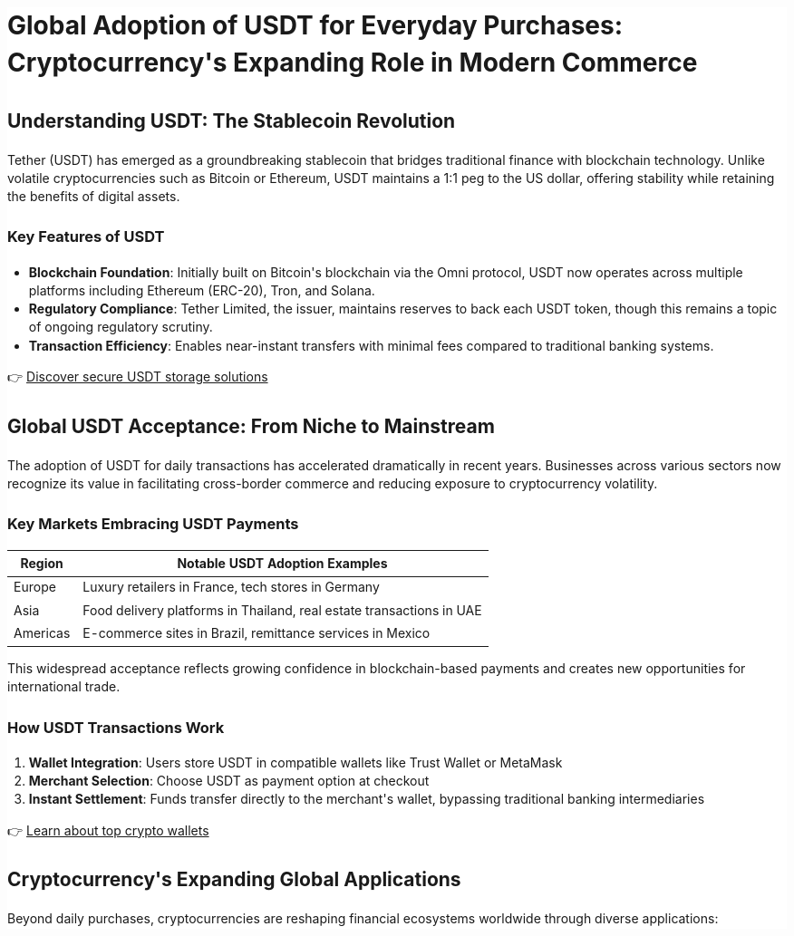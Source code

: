 # Global Adoption of USDT for Everyday Purchases: Cryptocurrency's Expanding Role in Modern Commerce  

## Understanding USDT: The Stablecoin Revolution  

Tether (USDT) has emerged as a groundbreaking stablecoin that bridges traditional finance with blockchain technology. Unlike volatile cryptocurrencies such as Bitcoin or Ethereum, USDT maintains a 1:1 peg to the US dollar, offering stability while retaining the benefits of digital assets.  

### Key Features of USDT  
- **Blockchain Foundation**: Initially built on Bitcoin's blockchain via the Omni protocol, USDT now operates across multiple platforms including Ethereum (ERC-20), Tron, and Solana.  
- **Regulatory Compliance**: Tether Limited, the issuer, maintains reserves to back each USDT token, though this remains a topic of ongoing regulatory scrutiny.  
- **Transaction Efficiency**: Enables near-instant transfers with minimal fees compared to traditional banking systems.  

👉 [Discover secure USDT storage solutions](https://bit.ly/okx-bonus)  

## Global USDT Acceptance: From Niche to Mainstream  

The adoption of USDT for daily transactions has accelerated dramatically in recent years. Businesses across various sectors now recognize its value in facilitating cross-border commerce and reducing exposure to cryptocurrency volatility.  

### Key Markets Embracing USDT Payments  
| Region | Notable USDT Adoption Examples |  
|--------|-------------------------------|  
| Europe | Luxury retailers in France, tech stores in Germany |  
| Asia | Food delivery platforms in Thailand, real estate transactions in UAE |  
| Americas | E-commerce sites in Brazil, remittance services in Mexico |  

This widespread acceptance reflects growing confidence in blockchain-based payments and creates new opportunities for international trade.  

### How USDT Transactions Work  
1. **Wallet Integration**: Users store USDT in compatible wallets like Trust Wallet or MetaMask  
2. **Merchant Selection**: Choose USDT as payment option at checkout  
3. **Instant Settlement**: Funds transfer directly to the merchant's wallet, bypassing traditional banking intermediaries  

👉 [Learn about top crypto wallets](https://bit.ly/okx-bonus)  

## Cryptocurrency's Expanding Global Applications  

Beyond daily purchases, cryptocurrencies are reshaping financial ecosystems worldwide through diverse applications:  
